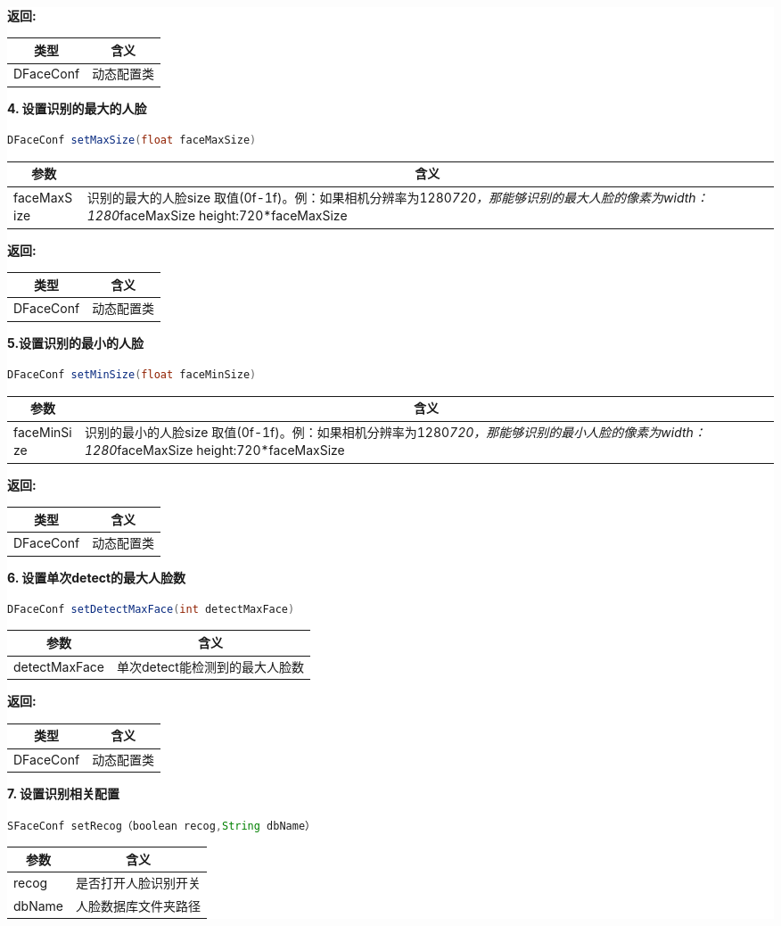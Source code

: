 **返回:**

类型|含义
------|---------
DFaceConf| 动态配置类

**4. 设置识别的最大的人脸**
``` java
DFaceConf setMaxSize(float faceMaxSize)
```
参数|含义
------|---------
faceMaxSize | 识别的最大的人脸size 取值(0f-1f)。例：如果相机分辨率为1280*720，那能够识别的最大人脸的像素为width：1280*faceMaxSize height:720*faceMaxSize

**返回:**

类型|含义
------|---------
DFaceConf| 动态配置类

**5.设置识别的最小的人脸**
``` java
DFaceConf setMinSize(float faceMinSize)
```
参数|含义
------|---------
faceMinSize | 识别的最小的人脸size 取值(0f-1f)。例：如果相机分辨率为1280*720，那能够识别的最小人脸的像素为width：1280*faceMaxSize height:720*faceMaxSize

**返回:**

类型|含义
------|---------
DFaceConf| 动态配置类

**6. 设置单次detect的最大人脸数**
``` java
DFaceConf setDetectMaxFace(int detectMaxFace)
```
参数|含义
------|---------
detectMaxFace | 单次detect能检测到的最大人脸数

**返回:**

类型|含义
------|---------
DFaceConf| 动态配置类

**7. 设置识别相关配置**

``` java
SFaceConf setRecog（boolean recog,String dbName）
```
参数|含义
------|---------
recog | 是否打开人脸识别开关
dbName| 人脸数据库文件夹路径
